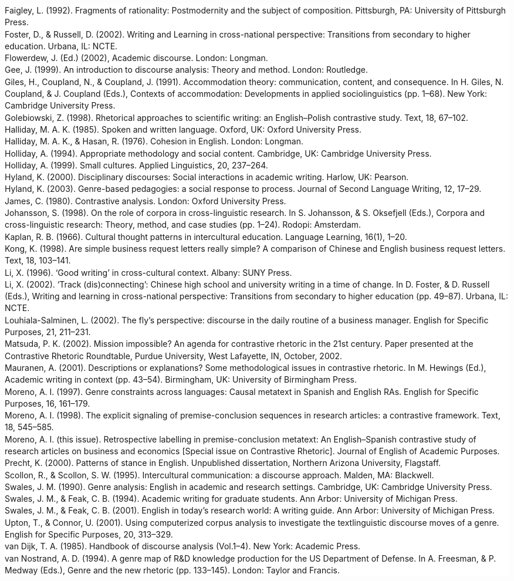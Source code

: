 Faigley, L. (1992). Fragments of rationality: Postmodernity and the subject of composition. Pittsburgh, PA: University of Pittsburgh Press.   
Foster, D., & Russell, D. (2002). Writing and Learning in cross-national perspective: Transitions from secondary to higher education. Urbana, IL: NCTE.   
Flowerdew, J. (Ed.) (2002), Academic discourse. London: Longman.   
Gee, J. (1999). An introduction to discourse analysis: Theory and method. London: Routledge.   
Giles, H., Coupland, N., & Coupland, J. (1991). Accommodation theory: communication, content, and consequence. In H. Giles, N. Coupland, & J. Coupland (Eds.), Contexts of accommodation: Developments in applied sociolinguistics (pp. 1–68). New York: Cambridge University Press.   
Golebiowski, Z. (1998). Rhetorical approaches to scientific writing: an English–Polish contrastive study. Text, 18, 67–102.   
Halliday, M. A. K. (1985). Spoken and written language. Oxford, UK: Oxford University Press.   
Halliday, M. A. K., & Hasan, R. (1976). Cohesion in English. London: Longman.   
Holliday, A. (1994). Appropriate methodology and social content. Cambridge, UK: Cambridge University Press.   
Holliday, A. (1999). Small cultures. Applied Linguistics, 20, 237–264.   
Hyland, K. (2000). Disciplinary discourses: Social interactions in academic writing. Harlow, UK: Pearson.   
Hyland, K. (2003). Genre-based pedagogies: a social response to process. Journal of Second Language Writing, 12, 17–29.   
James, C. (1980). Contrastive analysis. London: Oxford University Press.   
Johansson, S. (1998). On the role of corpora in cross-linguistic research. In S. Johansson, & S. Oksefjell (Eds.), Corpora and cross-linguistic research: Theory, method, and case studies (pp. 1–24). Rodopi: Amsterdam.   
Kaplan, R. B. (1966). Cultural thought patterns in intercultural education. Language Learning, 16(1), 1–20.   
Kong, K. (1998). Are simple business request letters really simple? A comparison of Chinese and English business request letters. Text, 18, 103–141.   
Li, X. (1996). ‘Good writing’ in cross-cultural context. Albany: SUNY Press.   
Li, X. (2002). ‘Track (dis)connecting’: Chinese high school and university writing in a time of change. In D. Foster, & D. Russell (Eds.), Writing and learning in cross-national perspective: Transitions from secondary to higher education (pp. 49–87). Urbana, IL: NCTE.   
Louhiala-Salminen, L. (2002). The fly’s perspective: discourse in the daily routine of a business manager. English for Specific Purposes, 21, 211–231.   
Matsuda, P. K. (2002). Mission impossible? An agenda for contrastive rhetoric in the 21st century. Paper presented at the Contrastive Rhetoric Roundtable, Purdue University, West Lafayette, IN, October, 2002.   
Mauranen, A. (2001). Descriptions or explanations? Some methodological issues in contrastive rhetoric. In M. Hewings (Ed.), Academic writing in context (pp. 43–54). Birmingham, UK: University of Birmingham Press.   
Moreno, A. I. (1997). Genre constraints across languages: Causal metatext in Spanish and English RAs. English for Specific Purposes, 16, 161–179.   
Moreno, A. I. (1998). The explicit signaling of premise-conclusion sequences in research articles: a contrastive framework. Text, 18, 545–585.   
Moreno, A. I. (this issue). Retrospective labelling in premise-conclusion metatext: An English–Spanish contrastive study of research articles on business and economics [Special issue on Contrastive Rhetoric]. Journal of English of Academic Purposes.   
Precht, K. (2000). Patterns of stance in English. Unpublished dissertation, Northern Arizona University, Flagstaff.   
Scollon, R., & Scollon, S. W. (1995). Intercultural communication: a discourse approach. Malden, MA: Blackwell.   
Swales, J. M. (1990). Genre analysis: English in academic and research settings. Cambridge, UK: Cambridge University Press.   
Swales, J. M., & Feak, C. B. (1994). Academic writing for graduate students. Ann Arbor: University of Michigan Press.   
Swales, J. M., & Feak, C. B. (2001). English in today’s research world: A writing guide. Ann Arbor: University of Michigan Press.   
Upton, T., & Connor, U. (2001). Using computerized corpus analysis to investigate the textlinguistic discourse moves of a genre. English for Specific Purposes, 20, 313–329.   
van Dijk, T. A. (1985). Handbook of discourse analysis (Vol.1–4). New York: Academic Press.   
van Nostrand, A. D. (1994). A genre map of R&D knowledge production for the US Department of Defense. In A. Freesman, & P. Medway (Eds.), Genre and the new rhetoric (pp. 133–145). London: Taylor and Francis.   